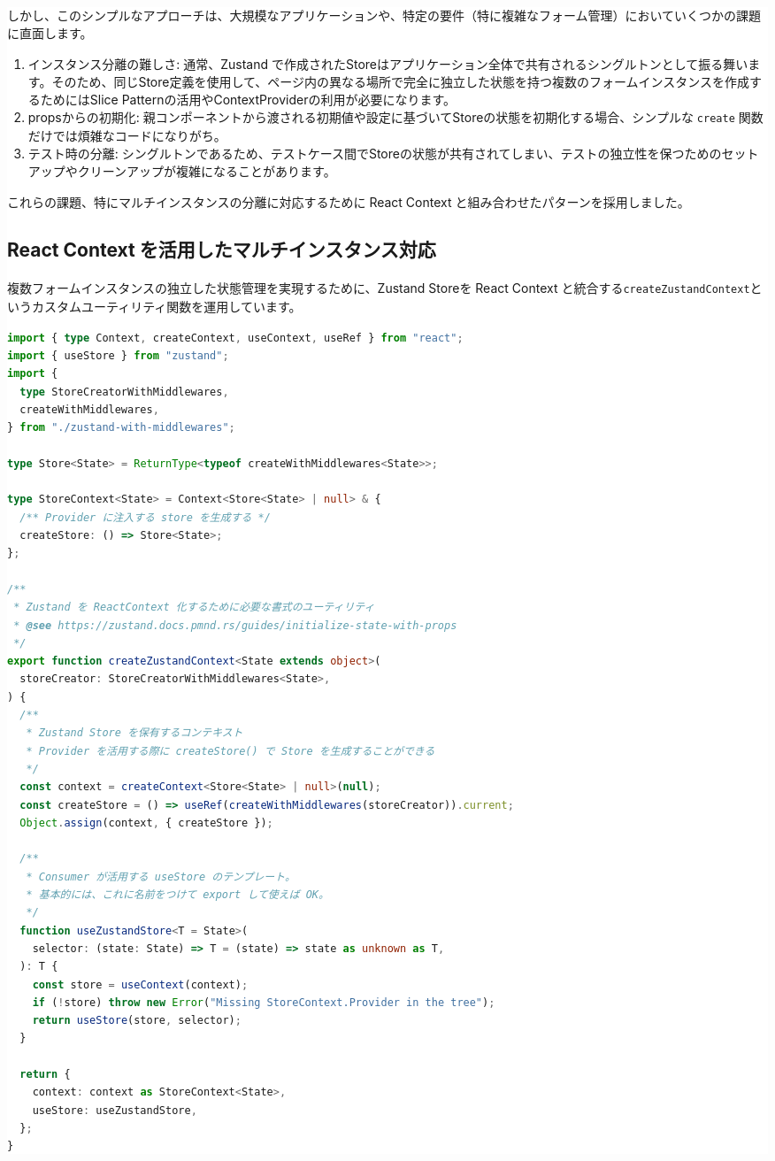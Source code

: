 しかし、このシンプルなアプローチは、大規模なアプリケーションや、特定の要件（特に複雑なフォーム管理）においていくつかの課題に直面します。

1.  インスタンス分離の難しさ: 通常、Zustand で作成されたStoreはアプリケーション全体で共有されるシングルトンとして振る舞います。そのため、同じStore定義を使用して、ページ内の異なる場所で完全に独立した状態を持つ複数のフォームインスタンスを作成するためにはSlice Patternの活用やContextProviderの利用が必要になります。
2.  propsからの初期化: 親コンポーネントから渡される初期値や設定に基づいてStoreの状態を初期化する場合、シンプルな `create` 関数だけでは煩雑なコードになりがち。
3.  テスト時の分離: シングルトンであるため、テストケース間でStoreの状態が共有されてしまい、テストの独立性を保つためのセットアップやクリーンアップが複雑になることがあります。

これらの課題、特にマルチインスタンスの分離に対応するために React Context と組み合わせたパターンを採用しました。

## React Context を活用したマルチインスタンス対応

複数フォームインスタンスの独立した状態管理を実現するために、Zustand Storeを React Context と統合する`createZustandContext`というカスタムユーティリティ関数を運用しています。

```typescript:zustand-context-pattern.ts
import { type Context, createContext, useContext, useRef } from "react";
import { useStore } from "zustand";
import {
  type StoreCreatorWithMiddlewares,
  createWithMiddlewares,
} from "./zustand-with-middlewares";

type Store<State> = ReturnType<typeof createWithMiddlewares<State>>;

type StoreContext<State> = Context<Store<State> | null> & {
  /** Provider に注入する store を生成する */
  createStore: () => Store<State>;
};

/**
 * Zustand を ReactContext 化するために必要な書式のユーティリティ
 * @see https://zustand.docs.pmnd.rs/guides/initialize-state-with-props
 */
export function createZustandContext<State extends object>(
  storeCreator: StoreCreatorWithMiddlewares<State>,
) {
  /**
   * Zustand Store を保有するコンテキスト
   * Provider を活用する際に createStore() で Store を生成することができる
   */
  const context = createContext<Store<State> | null>(null);
  const createStore = () => useRef(createWithMiddlewares(storeCreator)).current;
  Object.assign(context, { createStore });

  /**
   * Consumer が活用する useStore のテンプレート。
   * 基本的には、これに名前をつけて export して使えば OK。
   */
  function useZustandStore<T = State>(
    selector: (state: State) => T = (state) => state as unknown as T,
  ): T {
    const store = useContext(context);
    if (!store) throw new Error("Missing StoreContext.Provider in the tree");
    return useStore(store, selector);
  }

  return {
    context: context as StoreContext<State>,
    useStore: useZustandStore,
  };
}
```
